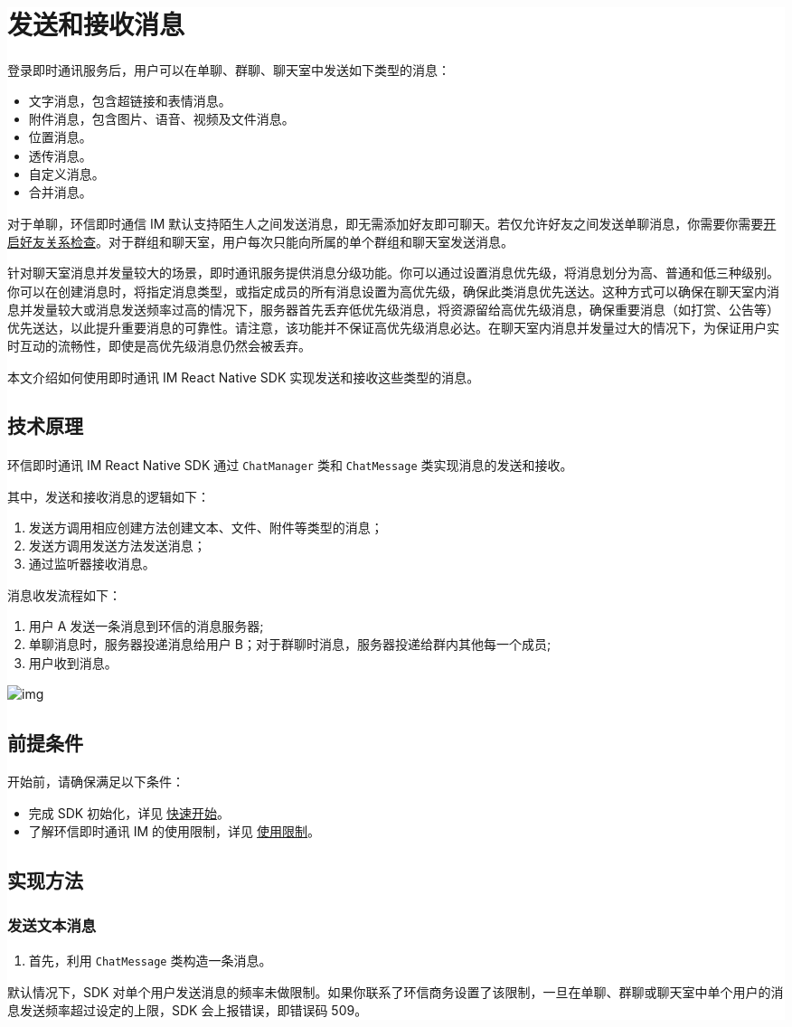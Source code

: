 # 发送和接收消息

<Toc />

登录即时通讯服务后，用户可以在单聊、群聊、聊天室中发送如下类型的消息：

- 文字消息，包含超链接和表情消息。
- 附件消息，包含图片、语音、视频及文件消息。
- 位置消息。
- 透传消息。
- 自定义消息。
- 合并消息。

对于单聊，环信即时通信 IM 默认支持陌生人之间发送消息，即无需添加好友即可聊天。若仅允许好友之间发送单聊消息，你需要你需要[开启好友关系检查](/product/enable_and_configure_IM.html#好友关系检查)。对于群组和聊天室，用户每次只能向所属的单个群组和聊天室发送消息。

针对聊天室消息并发量较大的场景，即时通讯服务提供消息分级功能。你可以通过设置消息优先级，将消息划分为高、普通和低三种级别。你可以在创建消息时，将指定消息类型，或指定成员的所有消息设置为高优先级，确保此类消息优先送达。这种方式可以确保在聊天室内消息并发量较大或消息发送频率过高的情况下，服务器首先丢弃低优先级消息，将资源留给高优先级消息，确保重要消息（如打赏、公告等）优先送达，以此提升重要消息的可靠性。请注意，该功能并不保证高优先级消息必达。在聊天室内消息并发量过大的情况下，为保证用户实时互动的流畅性，即使是高优先级消息仍然会被丢弃。

本文介绍如何使用即时通讯 IM React Native SDK 实现发送和接收这些类型的消息。

## 技术原理

环信即时通讯 IM React Native SDK 通过 `ChatManager` 类和 `ChatMessage` 类实现消息的发送和接收。

其中，发送和接收消息的逻辑如下：

1. 发送方调用相应创建方法创建文本、文件、附件等类型的消息；
2. 发送方调用发送方法发送消息；
3. 通过监听器接收消息。

消息收发流程如下：

1. 用户 A 发送一条消息到环信的消息服务器;
2. 单聊消息时，服务器投递消息给用户 B；对于群聊时消息，服务器投递给群内其他每一个成员;
3. 用户收到消息。

![img](@static/images/android/sendandreceivemsg.png)

## 前提条件

开始前，请确保满足以下条件：

- 完成 SDK 初始化，详见 [快速开始](quickstart.html)。
- 了解环信即时通讯 IM 的使用限制，详见 [使用限制](/product/limitation.html)。

## 实现方法

### 发送文本消息

1. 首先，利用 `ChatMessage` 类构造一条消息。

默认情况下，SDK 对单个用户发送消息的频率未做限制。如果你联系了环信商务设置了该限制，一旦在单聊、群聊或聊天室中单个用户的消息发送频率超过设定的上限，SDK 会上报错误，即错误码 509。
